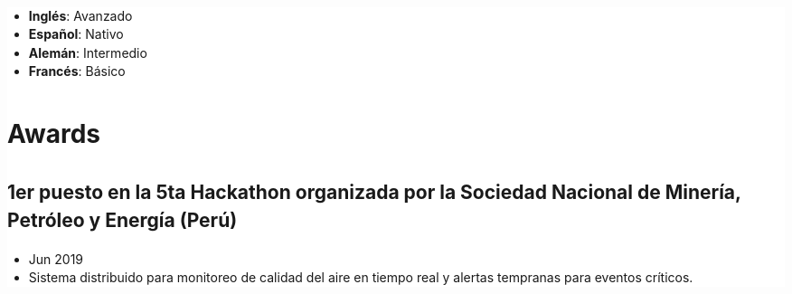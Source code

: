 - **Inglés**: Avanzado
- **Español**: Nativo
- **Alemán**: Intermedio
- **Francés**: Básico
# Awards

## 1er puesto en la 5ta Hackathon organizada por la Sociedad Nacional de Minería, Petróleo y Energía (Perú)

- Jun 2019
- Sistema distribuido para monitoreo de calidad del aire en tiempo real y alertas tempranas para eventos críticos.

